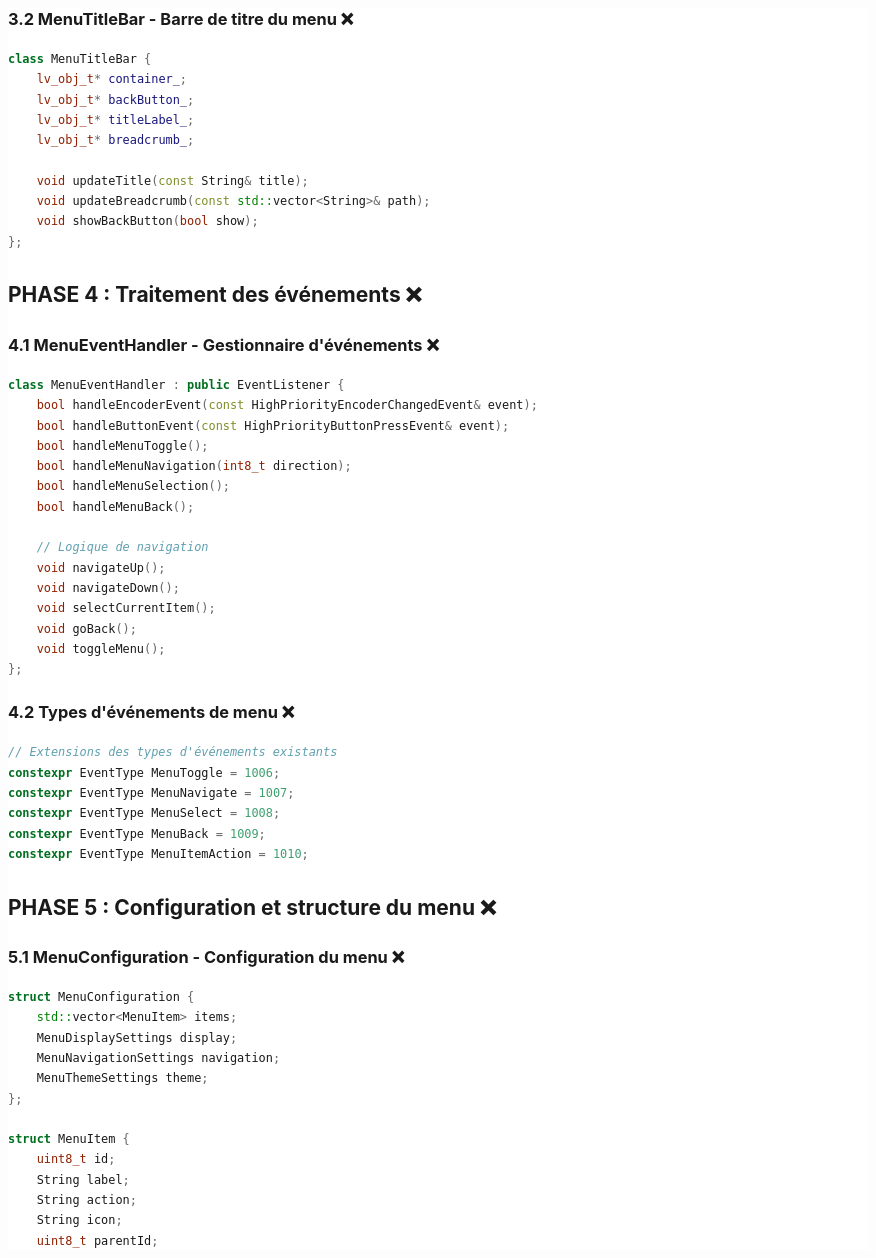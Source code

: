 ### 3.2 MenuTitleBar - Barre de titre du menu ❌
```cpp
class MenuTitleBar {
    lv_obj_t* container_;
    lv_obj_t* backButton_;
    lv_obj_t* titleLabel_;
    lv_obj_t* breadcrumb_;
    
    void updateTitle(const String& title);
    void updateBreadcrumb(const std::vector<String>& path);
    void showBackButton(bool show);
};
```

## PHASE 4 : Traitement des événements ❌

### 4.1 MenuEventHandler - Gestionnaire d'événements ❌
```cpp
class MenuEventHandler : public EventListener {
    bool handleEncoderEvent(const HighPriorityEncoderChangedEvent& event);
    bool handleButtonEvent(const HighPriorityButtonPressEvent& event);
    bool handleMenuToggle();
    bool handleMenuNavigation(int8_t direction);
    bool handleMenuSelection();
    bool handleMenuBack();
    
    // Logique de navigation
    void navigateUp();
    void navigateDown(); 
    void selectCurrentItem();
    void goBack();
    void toggleMenu();
};
```

### 4.2 Types d'événements de menu ❌
```cpp
// Extensions des types d'événements existants
constexpr EventType MenuToggle = 1006;
constexpr EventType MenuNavigate = 1007;
constexpr EventType MenuSelect = 1008;
constexpr EventType MenuBack = 1009;
constexpr EventType MenuItemAction = 1010;
```

## PHASE 5 : Configuration et structure du menu ❌

### 5.1 MenuConfiguration - Configuration du menu ❌
```cpp
struct MenuConfiguration {
    std::vector<MenuItem> items;
    MenuDisplaySettings display;
    MenuNavigationSettings navigation;
    MenuThemeSettings theme;
};

struct MenuItem {
    uint8_t id;
    String label;
    String action;
    String icon;
    uint8_t parentId;
```